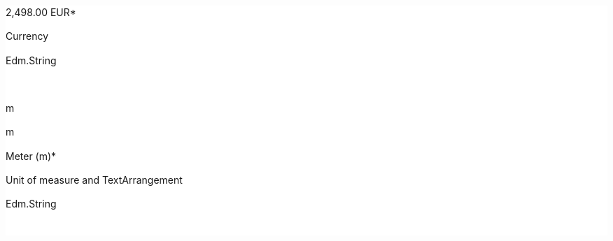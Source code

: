 2,498.00 EUR\*



</td>
<td valign="top">

Currency



</td>
</tr>
<tr>
<td valign="top">

Edm.String



</td>
<td valign="top">

 



</td>
<td valign="top">

m



</td>
<td valign="top">

m



</td>
<td valign="top">

Meter \(m\)\*



</td>
<td valign="top">

Unit of measure and TextArrangement



</td>
</tr>
<tr>
<td valign="top">

Edm.String



</td>
<td valign="top">

 